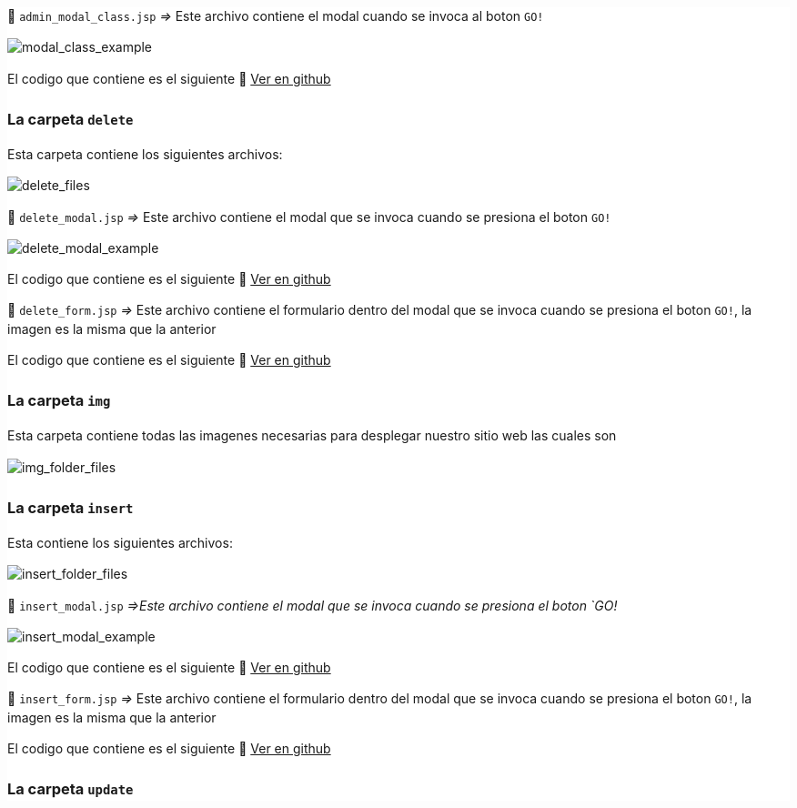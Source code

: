 :page_facing_up: `admin_modal_class.jsp` *=>* Este archivo contiene el modal cuando se invoca al boton `GO!`

![modal_class_example](img/readme/modal_class_example.JPG)

El codigo que contiene es el siguiente :floppy_disk: [Ver en github](https://github.com/PythonDarkeningSchool/java/blob/master/uteg/bootstrap_v4.3/web/admin/admin_modal_class.jsp)

### La carpeta `delete`

Esta carpeta contiene los siguientes archivos:

![delete_files](img/readme/delete_files.JPG)

:page_facing_up: `delete_modal.jsp` *=>* Este archivo contiene el modal que se invoca cuando se presiona el boton `GO!`

![delete_modal_example](img/readme/delete_modal_example.JPG)

El codigo que contiene es el siguiente :floppy_disk: [Ver en github](https://github.com/PythonDarkeningSchool/java/blob/master/uteg/bootstrap_v4.3/web/delete/delete_modal.jsp)

:page_facing_up: `delete_form.jsp` *=>* Este archivo contiene el formulario dentro del modal que se invoca cuando se presiona el boton `GO!`, la imagen es la misma que la anterior

El codigo que contiene es el siguiente :floppy_disk: [Ver en github](https://github.com/PythonDarkeningSchool/java/blob/master/uteg/bootstrap_v4.3/web/delete/delete_form.jsp)

### La carpeta `img`

Esta carpeta contiene todas las imagenes necesarias para desplegar nuestro sitio web las cuales son

![img_folder_files](img/readme/img_folder_files.JPG)

### La carpeta `insert`

Esta contiene los siguientes archivos:

![insert_folder_files](img/readme/insert_folder_files.JPG)

:page_facing_up: `insert_modal.jsp` *=>Este archivo contiene el modal que se invoca cuando se presiona el boton `GO!* 

![insert_modal_example](img/readme/insert_modal_example.JPG)

El codigo que contiene es el siguiente :floppy_disk: [Ver en github](https://github.com/PythonDarkeningSchool/java/blob/master/uteg/bootstrap_v4.3/web/insert/insert_modal.jsp)

:page_facing_up: `insert_form.jsp` *=>* Este archivo contiene el formulario dentro del modal que se invoca cuando se presiona el boton `GO!`, la imagen es la misma que la anterior

El codigo que contiene es el siguiente :floppy_disk: [Ver en github](https://github.com/PythonDarkeningSchool/java/blob/master/uteg/bootstrap_v4.3/web/insert/insert_form.jsp)

### La carpeta `update`
